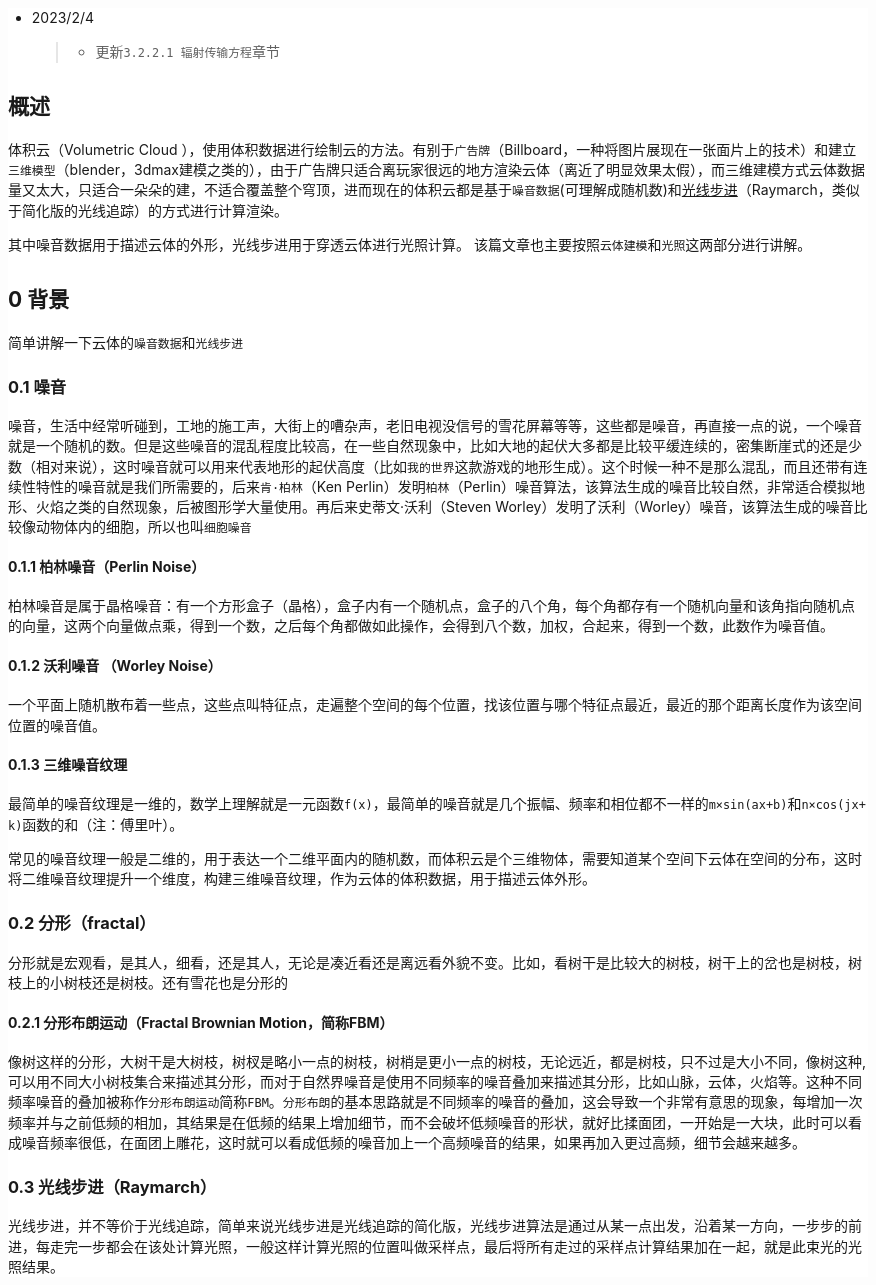 * 2023/2/4
  >
  >* 更新`3.2.2.1 辐射传输方程`章节

## 概述

体积云（Volumetric Cloud ），使用体积数据进行绘制云的方法。有别于`广告牌`（Billboard，一种将图片展现在一张面片上的技术）和建立`三维模型`（blender，3dmax建模之类的），由于广告牌只适合离玩家很远的地方渲染云体（离近了明显效果太假），而三维建模方式云体数据量又太大，只适合一朵朵的建，不适合覆盖整个穹顶，进而现在的体积云都是基于`噪音数据`(可理解成随机数)和[光线步进](https://adrianb.io/2016/10/01/raymarching.html)（Raymarch，类似于简化版的光线追踪）的方式进行计算渲染。

其中噪音数据用于描述云体的外形，光线步进用于穿透云体进行光照计算。
该篇文章也主要按照`云体建模`和`光照`这两部分进行讲解。

## 0 背景

简单讲解一下云体的`噪音数据`和`光线步进`

### 0.1 噪音

噪音，生活中经常听碰到，工地的施工声，大街上的嘈杂声，老旧电视没信号的雪花屏幕等等，这些都是噪音，再直接一点的说，一个噪音就是一个随机的数。但是这些噪音的混乱程度比较高，在一些自然现象中，比如大地的起伏大多都是比较平缓连续的，密集断崖式的还是少数（相对来说），这时噪音就可以用来代表地形的起伏高度（比如`我的世界`这款游戏的地形生成）。这个时候一种不是那么混乱，而且还带有连续性特性的噪音就是我们所需要的，后来`肯·柏林`（Ken Perlin）发明`柏林`（Perlin）噪音算法，该算法生成的噪音比较自然，非常适合模拟地形、火焰之类的自然现象，后被图形学大量使用。再后来史蒂文·沃利（Steven Worley）发明了沃利（Worley）噪音，该算法生成的噪音比较像动物体内的细胞，所以也叫`细胞噪音`

#### 0.1.1 柏林噪音（Perlin Noise）

柏林噪音是属于晶格噪音：有一个方形盒子（晶格），盒子内有一个随机点，盒子的八个角，每个角都存有一个随机向量和该角指向随机点的向量，这两个向量做点乘，得到一个数，之后每个角都做如此操作，会得到八个数，加权，合起来，得到一个数，此数作为噪音值。

#### 0.1.2 沃利噪音 （Worley Noise）

一个平面上随机散布着一些点，这些点叫特征点，走遍整个空间的每个位置，找该位置与哪个特征点最近，最近的那个距离长度作为该空间位置的噪音值。

#### 0.1.3 三维噪音纹理

最简单的噪音纹理是一维的，数学上理解就是一元函数`f(x)`，最简单的噪音就是几个振幅、频率和相位都不一样的`m×sin(ax+b)`和`n×cos(jx+k)`函数的和（注：傅里叶）。

常见的噪音纹理一般是二维的，用于表达一个二维平面内的随机数，而体积云是个三维物体，需要知道某个空间下云体在空间的分布，这时将二维噪音纹理提升一个维度，构建三维噪音纹理，作为云体的体积数据，用于描述云体外形。

### 0.2 分形（fractal）

分形就是宏观看，是其人，细看，还是其人，无论是凑近看还是离远看外貌不变。比如，看树干是比较大的树枝，树干上的岔也是树枝，树枝上的小树枝还是树枝。还有雪花也是分形的

#### 0.2.1 分形布朗运动（Fractal Brownian Motion，简称FBM）

像树这样的分形，大树干是大树枝，树杈是略小一点的树枝，树梢是更小一点的树枝，无论远近，都是树枝，只不过是大小不同，像树这种,可以用不同大小树枝集合来描述其分形，而对于自然界噪音是使用不同频率的噪音叠加来描述其分形，比如山脉，云体，火焰等。这种不同频率噪音的叠加被称作`分形布朗运动`简称`FBM`。`分形布朗`的基本思路就是不同频率的噪音的叠加，这会导致一个非常有意思的现象，每增加一次频率并与之前低频的相加，其结果是在低频的结果上增加细节，而不会破坏低频噪音的形状，就好比揉面团，一开始是一大块，此时可以看成噪音频率很低，在面团上雕花，这时就可以看成低频的噪音加上一个高频噪音的结果，如果再加入更过高频，细节会越来越多。

### 0.3 光线步进（Raymarch）

光线步进，并不等价于光线追踪，简单来说光线步进是光线追踪的简化版，光线步进算法是通过从某一点出发，沿着某一方向，一步步的前进，每走完一步都会在该处计算光照，一般这样计算光照的位置叫做采样点，最后将所有走过的采样点计算结果加在一起，就是此束光的光照结果。

